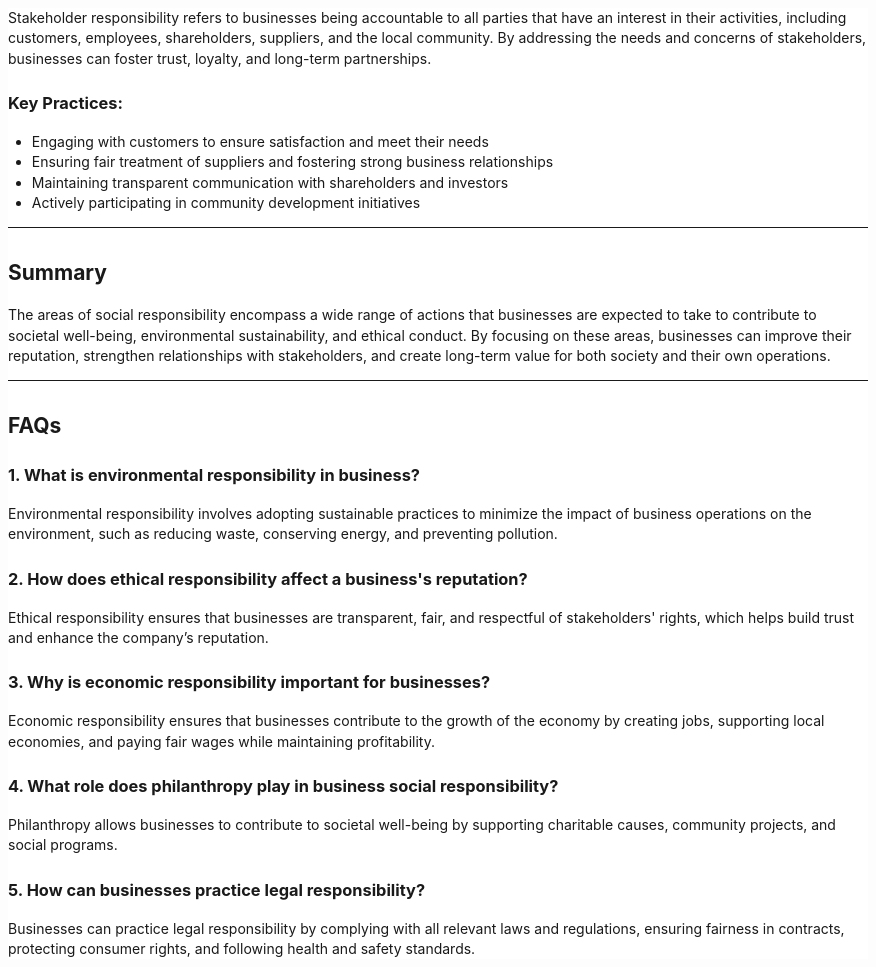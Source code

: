 Stakeholder responsibility refers to businesses being accountable to all parties that have an interest in their activities, including customers, employees, shareholders, suppliers, and the local community. By addressing the needs and concerns of stakeholders, businesses can foster trust, loyalty, and long-term partnerships.

### Key Practices:

- Engaging with customers to ensure satisfaction and meet their needs
- Ensuring fair treatment of suppliers and fostering strong business relationships
- Maintaining transparent communication with shareholders and investors
- Actively participating in community development initiatives

---

## Summary

The areas of social responsibility encompass a wide range of actions that businesses are expected to take to contribute to societal well-being, environmental sustainability, and ethical conduct. By focusing on these areas, businesses can improve their reputation, strengthen relationships with stakeholders, and create long-term value for both society and their own operations.

---

## FAQs

### 1. What is environmental responsibility in business?

Environmental responsibility involves adopting sustainable practices to minimize the impact of business operations on the environment, such as reducing waste, conserving energy, and preventing pollution.

### 2. How does ethical responsibility affect a business's reputation?

Ethical responsibility ensures that businesses are transparent, fair, and respectful of stakeholders' rights, which helps build trust and enhance the company’s reputation.

### 3. Why is economic responsibility important for businesses?

Economic responsibility ensures that businesses contribute to the growth of the economy by creating jobs, supporting local economies, and paying fair wages while maintaining profitability.

### 4. What role does philanthropy play in business social responsibility?

Philanthropy allows businesses to contribute to societal well-being by supporting charitable causes, community projects, and social programs.

### 5. How can businesses practice legal responsibility?

Businesses can practice legal responsibility by complying with all relevant laws and regulations, ensuring fairness in contracts, protecting consumer rights, and following health and safety standards.
